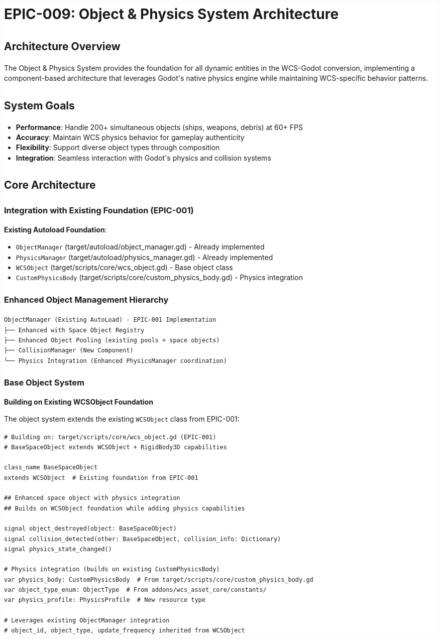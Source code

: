 # EPIC-009: Object & Physics System Architecture

## Architecture Overview

The Object & Physics System provides the foundation for all dynamic entities in the WCS-Godot conversion, implementing a component-based architecture that leverages Godot's native physics engine while maintaining WCS-specific behavior patterns.

## System Goals

- **Performance**: Handle 200+ simultaneous objects (ships, weapons, debris) at 60+ FPS
- **Accuracy**: Maintain WCS physics behavior for gameplay authenticity
- **Flexibility**: Support diverse object types through composition
- **Integration**: Seamless interaction with Godot's physics and collision systems

## Core Architecture

### Integration with Existing Foundation (EPIC-001)

**Existing Autoload Foundation**:
- `ObjectManager` (target/autoload/object_manager.gd) - Already implemented
- `PhysicsManager` (target/autoload/physics_manager.gd) - Already implemented
- `WCSObject` (target/scripts/core/wcs_object.gd) - Base object class
- `CustomPhysicsBody` (target/scripts/core/custom_physics_body.gd) - Physics integration

### Enhanced Object Management Hierarchy

```
ObjectManager (Existing AutoLoad) - EPIC-001 Implementation
├── Enhanced with Space Object Registry
├── Enhanced Object Pooling (existing pools + space objects)
├── CollisionManager (New Component)
└── Physics Integration (Enhanced PhysicsManager coordination)
```

### Base Object System

**Building on Existing WCSObject Foundation**

The object system extends the existing `WCSObject` class from EPIC-001:
```gdscript
# Building on: target/scripts/core/wcs_object.gd (EPIC-001)
# BaseSpaceObject extends WCSObject + RigidBody3D capabilities

class_name BaseSpaceObject
extends WCSObject  # Existing foundation from EPIC-001

## Enhanced space object with physics integration
## Builds on WCSObject foundation while adding physics capabilities

signal object_destroyed(object: BaseSpaceObject)
signal collision_detected(other: BaseSpaceObject, collision_info: Dictionary)
signal physics_state_changed()

# Physics integration (builds on existing CustomPhysicsBody)
var physics_body: CustomPhysicsBody  # From target/scripts/core/custom_physics_body.gd
var object_type_enum: ObjectType  # From addons/wcs_asset_core/constants/
var physics_profile: PhysicsProfile  # New resource type

# Leverages existing ObjectManager integration
# object_id, object_type, update_frequency inherited from WCSObject
```
